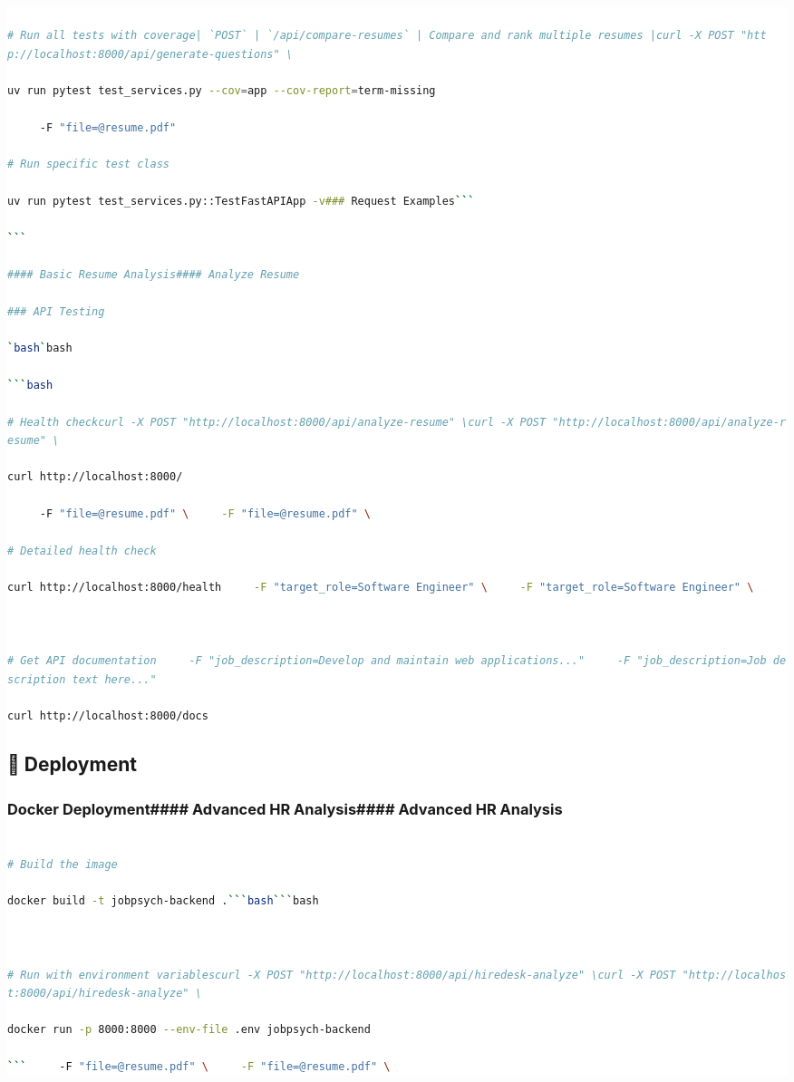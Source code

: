 ```````bash

# Run all tests with coverage| `POST` | `/api/compare-resumes` | Compare and rank multiple resumes |curl -X POST "http://localhost:8000/api/generate-questions" \

uv run pytest test_services.py --cov=app --cov-report=term-missing

     -F "file=@resume.pdf"

# Run specific test class

uv run pytest test_services.py::TestFastAPIApp -v### Request Examples```

```

#### Basic Resume Analysis#### Analyze Resume

### API Testing

`bash`bash

```bash

# Health checkcurl -X POST "http://localhost:8000/api/analyze-resume" \curl -X POST "http://localhost:8000/api/analyze-resume" \

curl http://localhost:8000/

     -F "file=@resume.pdf" \     -F "file=@resume.pdf" \

# Detailed health check

curl http://localhost:8000/health     -F "target_role=Software Engineer" \     -F "target_role=Software Engineer" \



# Get API documentation     -F "job_description=Develop and maintain web applications..."     -F "job_description=Job description text here..."

curl http://localhost:8000/docs

```````

## 🚀 Deployment

### Docker Deployment#### Advanced HR Analysis#### Advanced HR Analysis

````bash

# Build the image

docker build -t jobpsych-backend .```bash```bash



# Run with environment variablescurl -X POST "http://localhost:8000/api/hiredesk-analyze" \curl -X POST "http://localhost:8000/api/hiredesk-analyze" \

docker run -p 8000:8000 --env-file .env jobpsych-backend

```     -F "file=@resume.pdf" \     -F "file=@resume.pdf" \

````